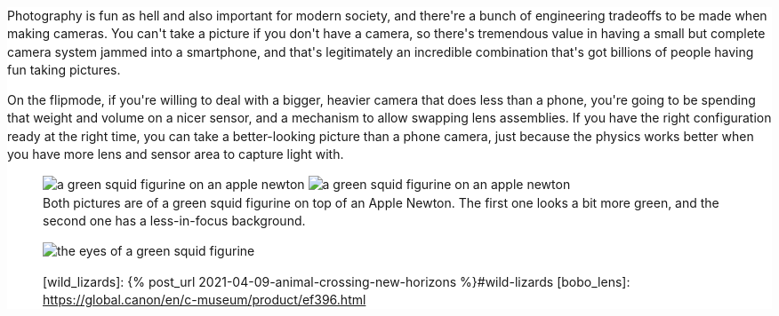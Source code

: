 [cameras_and_lenses]: https://ciechanow.ski/cameras-and-lenses/

Photography is fun as hell and also important for modern society, and there're
a bunch of engineering tradeoffs to be made when making cameras. You can't take
a picture if you don't have a camera, so there's tremendous value in having a
small but complete camera system jammed into a smartphone, and that's
legitimately an incredible combination that's got billions of people having fun
taking pictures.

On the flipmode, if you're willing to deal with a bigger, heavier camera that
does less than a phone, you're going to be spending that weight and volume
on a nicer sensor, and a mechanism to allow swapping lens assemblies. If you
have the right configuration ready at the right time, you can take a
better-looking picture than a phone camera, just because the physics works
better when you have more lens and sensor area to capture light with.

<figure class="comparison">
<img src="/assets/post_images/pz-e1/thumb/full-amiibo-bad.jpg"
srcset="/assets/post_images/pz-e1/thumb/full-amiibo-bad.jpg 1x, /assets/post_images/pz-e1/full-amiibo-bad.jpg 4x" 
alt="a green squid figurine on an apple newton"
/>
<img src="/assets/post_images/pz-e1/thumb/full-amiibo-good.jpg"
srcset="/assets/post_images/pz-e1/thumb/full-amiibo-good.jpg 1x, /assets/post_images/pz-e1/full-amiibo-good.jpg 4x" 
alt="a green squid figurine on an apple newton"
/>

<figcaption>
Both pictures are of a green squid figurine on top of an Apple Newton. The first one looks a bit more green, and the second one has a less-in-focus background.
</figcaption>
</figure>

<figure class="comparison">
<img src="/assets/post_images/pz-e1/thumb/squid-amiibo-bad.jpg"
srcset="/assets/post_images/pz-e1/thumb/squid-amiibo-bad.jpg 1x, /assets/post_images/pz-e1/squid-amiibo-bad.jpg 4x" 
alt="the eyes of a green squid figurine"
/>

[the_lens]: https://global.canon/en/c-museum/product/ef454.html
[kit_lens]: https://global.canon/en/c-museum/product/ef411.html
[wild_lizards]: {% post_url 2021-04-09-animal-crossing-new-horizons %}#wild-lizards
[bobo_lens]: https://global.canon/en/c-museum/product/ef396.html
[^1]: the Canon "L" series lenses; some have white paint, all have
[usm]: https://en.wikipedia.org/wiki/Ultrasonic_motor
[stm]: https://en.wikipedia.org/wiki/Stepper_motor
[^3]: I had the "STM" [stepper motor][stm] kind originally, but one of those
[festiva-commercial]: https://www.youtube.com/watch?v=mrfrW_bcCDo